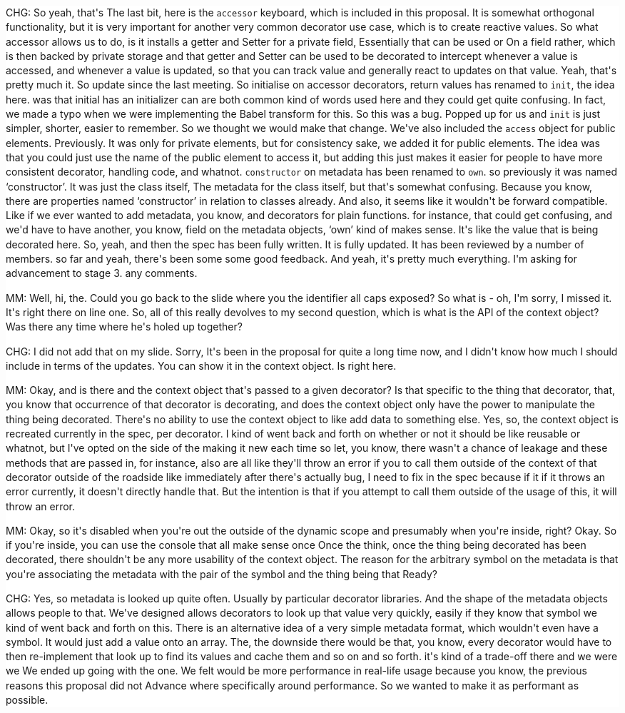 CHG: So yeah, that's The last bit, here is the `accessor` keyboard, which is included in this proposal. It is somewhat orthogonal functionality, but it is very important for another very common decorator use case, which is to create reactive values. So what accessor allows us to do, is it installs a getter and Setter for a private field, Essentially that can be used or On a field rather, which is then backed by private storage and that getter and Setter can be used to be decorated to intercept whenever a value is accessed, and whenever a value is updated, so that you can track value and generally react to updates on that value. Yeah, that's pretty much it. So update since the last meeting. So initialise on accessor decorators, return values has renamed to `init`, the idea here. was that initial has an initializer can are both common kind of words used here and they could get quite confusing. In fact, we made a typo when we were implementing the Babel transform for this. So this was a bug. Popped up for us and `init` is just simpler, shorter, easier to remember. So we thought we would make that change. We've also included the `access` object for public elements. Previously. It was only for private elements, but for consistency sake, we added it for public elements. The idea was that you could just use the name of the public element to access it, but adding this just makes it easier for people to have more consistent decorator, handling code, and whatnot. `constructor` on metadata has been renamed to `own`. so previously it was named ‘constructor’. It was just the class itself, The metadata for the class itself, but that's somewhat confusing. Because you know, there are properties named ‘constructor’ in relation to classes already. And also, it seems like it wouldn't be forward compatible. Like if we ever wanted to add metadata, you know, and decorators for plain functions. for instance, that could get confusing, and we'd have to have another, you know, field on the metadata objects, ‘own’ kind of makes sense. It's like the value that is being decorated here. So, yeah, and then the spec has been fully written. It is fully updated. It has been reviewed by a number of members. so far and yeah, there's been some some good feedback. And yeah, it's pretty much everything. I'm asking for advancement to stage 3. any comments.

MM: Well, hi, the. Could you go back to the slide where you the identifier all caps exposed? So what is - oh, I'm sorry, I missed it. It's right there on line one. So, all of this really devolves to my second question, which is what is the API of the context object? Was there any time where he's holed up together?

CHG: I did not add that on my slide. Sorry, It's been in the proposal for quite a long time now, and I didn't know how much I should include in terms of the updates. You can show it in the context object. Is right here.

MM: Okay, and is there and the context object that's passed to a given decorator? Is that specific to the thing that decorator, that, you know that occurrence of that decorator is decorating, and does the context object only have the power to manipulate the thing being decorated. There's no ability to use the context object to like add data to something else. Yes, so, the context object is recreated currently in the spec, per decorator. I kind of went back and forth on whether or not it should be like reusable or whatnot, but I've opted on the side of the making it new each time so let, you know, there wasn't a chance of leakage and these methods that are passed in, for instance, also are all like they'll throw an error if you to call them outside of the context of that decorator outside of the roadside like immediately after there's actually bug, I need to fix in the spec because if it if it throws an error currently, it doesn't directly handle that. But the intention is that if you attempt to call them outside of the usage of this, it will throw an error.

MM: Okay, so it's disabled when you're out the outside of the dynamic scope and presumably when you're inside, right? Okay. So if you're inside, you can use the console that all make sense once Once the think, once the thing being decorated has been decorated, there shouldn't be any more usability of the context object. The reason for the arbitrary symbol on the metadata is that you're associating the metadata with the pair of the symbol and the thing being that Ready?

CHG: Yes, so metadata is looked up quite often. Usually by particular decorator libraries. And the shape of the metadata objects allows people to that. We've designed allows decorators to look up that value very quickly, easily if they know that symbol we kind of went back and forth on this. There is an alternative idea of a very simple metadata format, which wouldn't even have a symbol. It would just add a value onto an array. The, the downside there would be that, you know, every decorator would have to then re-implement that look up to find its values and cache them and so on and so forth. it's kind of a trade-off there and we were we We ended up going with the one. We felt would be more performance in real-life usage because you know, the previous reasons this proposal did not Advance where specifically around performance. So we wanted to make it as performant as possible.
